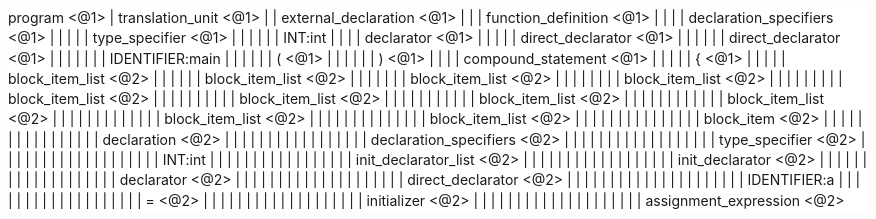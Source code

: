 program   <@1>
| translation_unit   <@1>
| | external_declaration   <@1>
| | | function_definition   <@1>
| | | | declaration_specifiers   <@1>
| | | | | type_specifier   <@1>
| | | | | | INT:int
| | | | declarator   <@1>
| | | | | direct_declarator   <@1>
| | | | | | direct_declarator   <@1>
| | | | | | | IDENTIFIER:main
| | | | | | (   <@1>
| | | | | | )   <@1>
| | | | compound_statement   <@1>
| | | | | {   <@1>
| | | | | block_item_list   <@2>
| | | | | | block_item_list   <@2>
| | | | | | | block_item_list   <@2>
| | | | | | | | block_item_list   <@2>
| | | | | | | | | block_item_list   <@2>
| | | | | | | | | | block_item_list   <@2>
| | | | | | | | | | | block_item_list   <@2>
| | | | | | | | | | | | block_item_list   <@2>
| | | | | | | | | | | | | block_item_list   <@2>
| | | | | | | | | | | | | | block_item_list   <@2>
| | | | | | | | | | | | | | | block_item   <@2>
| | | | | | | | | | | | | | | | declaration   <@2>
| | | | | | | | | | | | | | | | | declaration_specifiers   <@2>
| | | | | | | | | | | | | | | | | | type_specifier   <@2>
| | | | | | | | | | | | | | | | | | | INT:int
| | | | | | | | | | | | | | | | | init_declarator_list   <@2>
| | | | | | | | | | | | | | | | | | init_declarator   <@2>
| | | | | | | | | | | | | | | | | | | declarator   <@2>
| | | | | | | | | | | | | | | | | | | | direct_declarator   <@2>
| | | | | | | | | | | | | | | | | | | | | IDENTIFIER:a
| | | | | | | | | | | | | | | | | | | =   <@2>
| | | | | | | | | | | | | | | | | | | initializer   <@2>
| | | | | | | | | | | | | | | | | | | | assignment_expression   <@2>